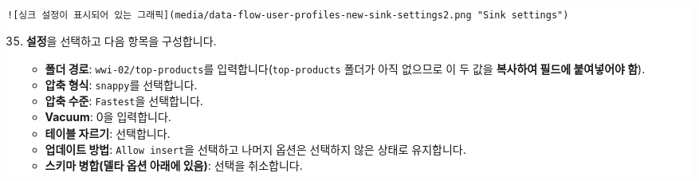    ![싱크 설정이 표시되어 있는 그래픽](media/data-flow-user-profiles-new-sink-settings2.png "Sink settings")

35. **설정**을 선택하고 다음 항목을 구성합니다.

    - **폴더 경로**: `wwi-02/top-products`를 입력합니다(`top-products` 폴더가 아직 없으므로 이 두 값을 **복사하여 필드에 붙여넣어야 함**).
    - **압축 형식**: `snappy`를 선택합니다.
    - **압축 수준**: `Fastest`을 선택합니다.
    - **Vacuum**: 0을 입력합니다.
    - **테이블 자르기**: 선택합니다.
    - **업데이트 방법**: `Allow insert`을 선택하고 나머지 옵션은 선택하지 않은 상태로 유지합니다.
    - **스키마 병합(델타 옵션 아래에 있음)**: 선택을 취소합니다.
